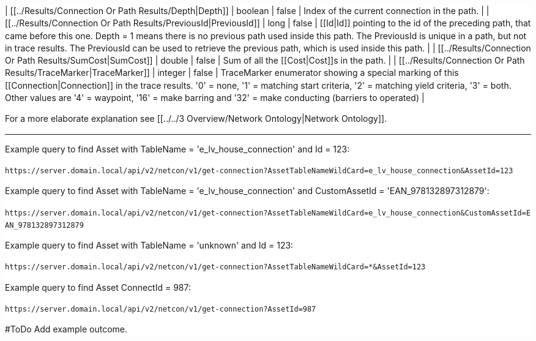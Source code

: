 | [[../Results/Connection Or Path Results/Depth\|Depth]]                             | boolean    | false  | Index of the current connection in the path.                                                                                                                                                                                                                                                                                                                                                                                                                                                                                                                               |
| [[../Results/Connection Or Path Results/PreviousId\|PreviousId]]                   | long       | false  | [[Id|Id]] pointing to the id of the preceding path, that came before this one. Depth = 1 means there is no previous path used inside this path. The PreviousId is unique in a path, but not in trace results. The PreviousId can be used to retrieve the previous path, which is used inside this path.                                                                                                                                                                                                                                                                       |
| [[../Results/Connection Or Path Results/SumCost\|SumCost]]                         | double     | false  | Sum of all the [[Cost|Cost]]s in the path.                                                                                                                                                                                                                                                                                                                                                                                                                                                                                                                                      |
| [[../Results/Connection Or Path Results/TraceMarker\|TraceMarker]]                 | integer    | false  | TraceMarker enumerator showing a special marking of this [[Connection|Connection]] in the trace results. '0' = none, '1' = matching start criteria, '2' = matching yield criteria, '3' = both. Other values are '4' = waypoint, '16' = make barring and '32' = make conducting (barriers to operated)                                                                                                                                                                                                                                                                                 |


  
For a more elaborate explanation see [[../../3 Overview/Network Ontology|Network Ontology]].

---
Example query to find Asset with TableName = 'e_lv_house_connection' and Id = 123:

    https://server.domain.local/api/v2/netcon/v1/get-connection?AssetTableNameWildCard=e_lv_house_connection&AssetId=123

Example query to find Asset with TableName = 'e_lv_house_connection' and CustomAssetId = 'EAN_978132897312879':

    https://server.domain.local/api/v2/netcon/v1/get-connection?AssetTableNameWildCard=e_lv_house_connection&CustomAssetId=EAN_978132897312879

Example query to find Asset with TableName = 'unknown' and Id = 123:

    https://server.domain.local/api/v2/netcon/v1/get-connection?AssetTableNameWildCard=*&AssetId=123

Example query to find Asset ConnectId = 987:

    https://server.domain.local/api/v2/netcon/v1/get-connection?AssetId=987

#ToDo Add example outcome.
